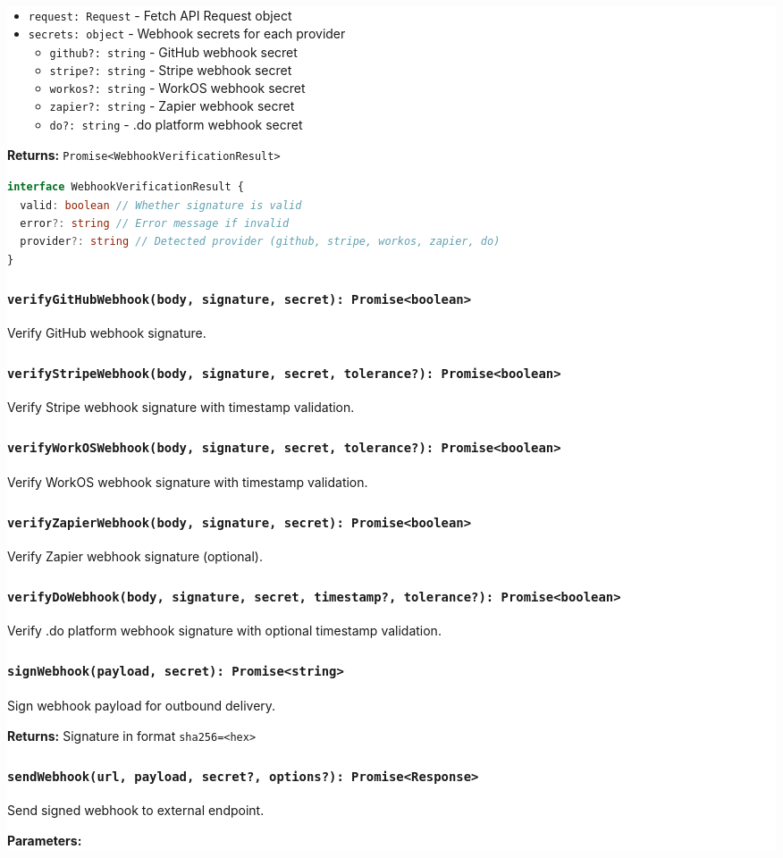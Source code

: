 - `request: Request` - Fetch API Request object
- `secrets: object` - Webhook secrets for each provider
  - `github?: string` - GitHub webhook secret
  - `stripe?: string` - Stripe webhook secret
  - `workos?: string` - WorkOS webhook secret
  - `zapier?: string` - Zapier webhook secret
  - `do?: string` - .do platform webhook secret

**Returns:** `Promise<WebhookVerificationResult>`

```typescript
interface WebhookVerificationResult {
  valid: boolean // Whether signature is valid
  error?: string // Error message if invalid
  provider?: string // Detected provider (github, stripe, workos, zapier, do)
}
```

### `verifyGitHubWebhook(body, signature, secret): Promise<boolean>`

Verify GitHub webhook signature.

### `verifyStripeWebhook(body, signature, secret, tolerance?): Promise<boolean>`

Verify Stripe webhook signature with timestamp validation.

### `verifyWorkOSWebhook(body, signature, secret, tolerance?): Promise<boolean>`

Verify WorkOS webhook signature with timestamp validation.

### `verifyZapierWebhook(body, signature, secret): Promise<boolean>`

Verify Zapier webhook signature (optional).

### `verifyDoWebhook(body, signature, secret, timestamp?, tolerance?): Promise<boolean>`

Verify .do platform webhook signature with optional timestamp validation.

### `signWebhook(payload, secret): Promise<string>`

Sign webhook payload for outbound delivery.

**Returns:** Signature in format `sha256=<hex>`

### `sendWebhook(url, payload, secret?, options?): Promise<Response>`

Send signed webhook to external endpoint.

**Parameters:**
